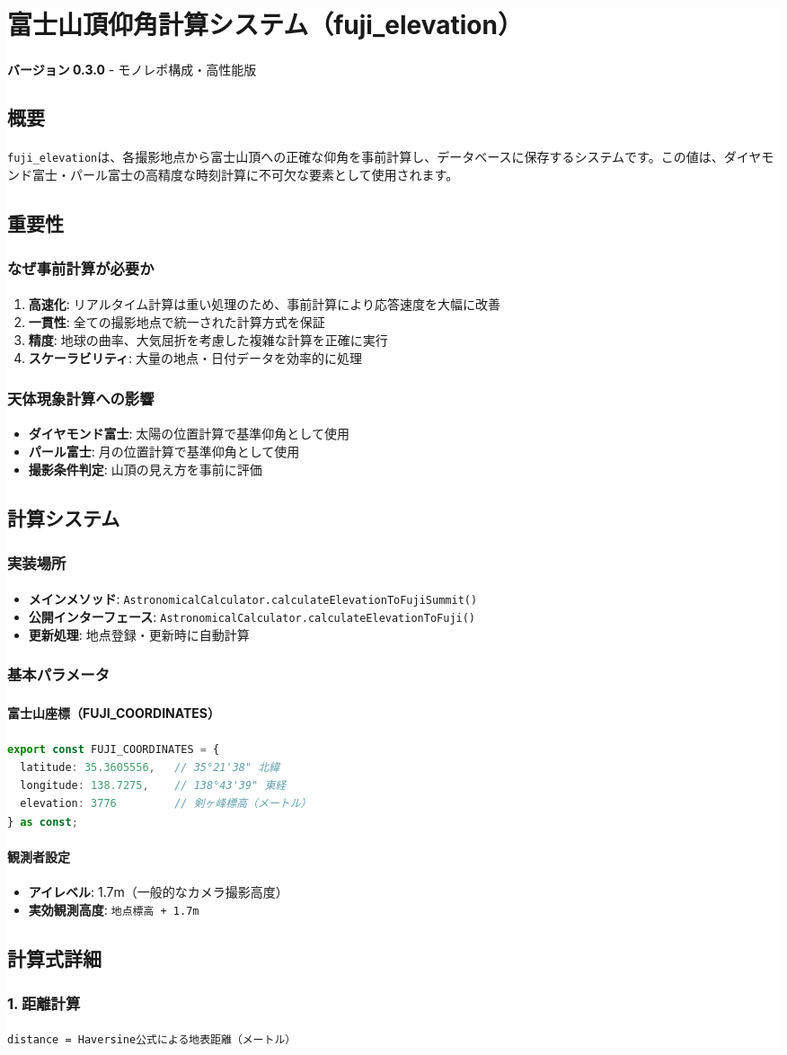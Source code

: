 # 富士山頂仰角計算システム（fuji_elevation）

**バージョン 0.3.0** - モノレポ構成・高性能版

## 概要

`fuji_elevation`は、各撮影地点から富士山頂への正確な仰角を事前計算し、データベースに保存するシステムです。この値は、ダイヤモンド富士・パール富士の高精度な時刻計算に不可欠な要素として使用されます。

## 重要性

### なぜ事前計算が必要か
1. **高速化**: リアルタイム計算は重い処理のため、事前計算により応答速度を大幅に改善
2. **一貫性**: 全ての撮影地点で統一された計算方式を保証
3. **精度**: 地球の曲率、大気屈折を考慮した複雑な計算を正確に実行
4. **スケーラビリティ**: 大量の地点・日付データを効率的に処理

### 天体現象計算への影響
- **ダイヤモンド富士**: 太陽の位置計算で基準仰角として使用
- **パール富士**: 月の位置計算で基準仰角として使用
- **撮影条件判定**: 山頂の見え方を事前に評価

## 計算システム

### 実装場所
- **メインメソッド**: `AstronomicalCalculator.calculateElevationToFujiSummit()`
- **公開インターフェース**: `AstronomicalCalculator.calculateElevationToFuji()`
- **更新処理**: 地点登録・更新時に自動計算

### 基本パラメータ

#### 富士山座標（FUJI_COORDINATES）
```typescript
export const FUJI_COORDINATES = {
  latitude: 35.3605556,   // 35°21'38" 北緯
  longitude: 138.7275,    // 138°43'39" 東経  
  elevation: 3776         // 剣ヶ峰標高（メートル）
} as const;
```

#### 観測者設定
- **アイレベル**: 1.7m（一般的なカメラ撮影高度）
- **実効観測高度**: `地点標高 + 1.7m`

## 計算式詳細

### 1. 距離計算
```
distance = Haversine公式による地表距離（メートル）
```
